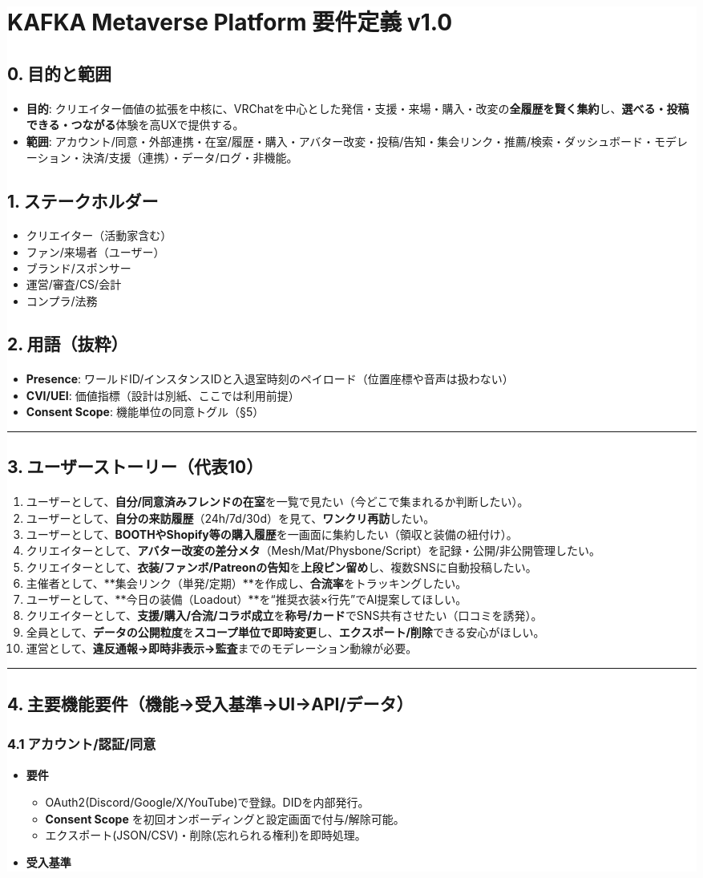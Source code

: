 
# KAFKA Metaverse Platform 要件定義 v1.0

## 0. 目的と範囲

* **目的**: クリエイター価値の拡張を中核に、VRChatを中心とした発信・支援・来場・購入・改変の**全履歴を賢く集約**し、**選べる・投稿できる・つながる**体験を高UXで提供する。
* **範囲**: アカウント/同意・外部連携・在室/履歴・購入・アバター改変・投稿/告知・集会リンク・推薦/検索・ダッシュボード・モデレーション・決済/支援（連携）・データ/ログ・非機能。

## 1. ステークホルダー

* クリエイター（活動家含む）
* ファン/来場者（ユーザー）
* ブランド/スポンサー
* 運営/審査/CS/会計
* コンプラ/法務

## 2. 用語（抜粋）

* **Presence**: ワールドID/インスタンスIDと入退室時刻のペイロード（位置座標や音声は扱わない）
* **CVI/UEI**: 価値指標（設計は別紙、ここでは利用前提）
* **Consent Scope**: 機能単位の同意トグル（§5）

---

## 3. ユーザーストーリー（代表10）

1. ユーザーとして、**自分/同意済みフレンドの在室**を一覧で見たい（今どこで集まれるか判断したい）。
2. ユーザーとして、**自分の来訪履歴**（24h/7d/30d）を見て、**ワンクリ再訪**したい。
3. ユーザーとして、**BOOTHやShopify等の購入履歴**を一画面に集約したい（領収と装備の紐付け）。
4. クリエイターとして、**アバター改変の差分メタ**（Mesh/Mat/Physbone/Script）を記録・公開/非公開管理したい。
5. クリエイターとして、**衣装/ファンボ/Patreonの告知**を**上段ピン留め**し、複数SNSに自動投稿したい。
6. 主催者として、**集会リンク（単発/定期）**を作成し、**合流率**をトラッキングしたい。
7. ユーザーとして、**今日の装備（Loadout）**を“推奨衣装×行先”でAI提案してほしい。
8. クリエイターとして、**支援/購入/合流/コラボ成立**を**称号/カード**でSNS共有させたい（口コミを誘発）。
9. 全員として、**データの公開粒度**を**スコープ単位で即時変更**し、**エクスポート/削除**できる安心がほしい。
10. 運営として、**違反通報→即時非表示→監査**までのモデレーション動線が必要。

---

## 4. 主要機能要件（機能→受入基準→UI→API/データ）

### 4.1 アカウント/認証/同意

* **要件**

  * OAuth2(Discord/Google/X/YouTube)で登録。DIDを内部発行。
  * **Consent Scope** を初回オンボーディングと設定画面で付与/解除可能。
  * エクスポート(JSON/CSV)・削除(忘れられる権利)を即時処理。
* **受入基準**
